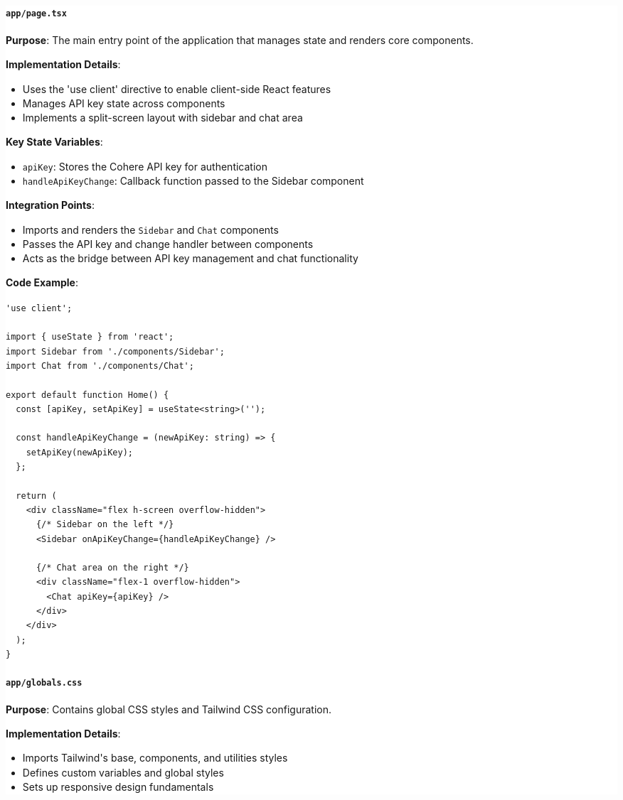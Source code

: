 #### `app/page.tsx`

**Purpose**: The main entry point of the application that manages state and renders core components.

**Implementation Details**:
- Uses the 'use client' directive to enable client-side React features
- Manages API key state across components
- Implements a split-screen layout with sidebar and chat area

**Key State Variables**:
- `apiKey`: Stores the Cohere API key for authentication
- `handleApiKeyChange`: Callback function passed to the Sidebar component

**Integration Points**:
- Imports and renders the `Sidebar` and `Chat` components
- Passes the API key and change handler between components
- Acts as the bridge between API key management and chat functionality

**Code Example**:
```tsx
'use client';

import { useState } from 'react';
import Sidebar from './components/Sidebar';
import Chat from './components/Chat';

export default function Home() {
  const [apiKey, setApiKey] = useState<string>('');

  const handleApiKeyChange = (newApiKey: string) => {
    setApiKey(newApiKey);
  };

  return (
    <div className="flex h-screen overflow-hidden">
      {/* Sidebar on the left */}
      <Sidebar onApiKeyChange={handleApiKeyChange} />
      
      {/* Chat area on the right */}
      <div className="flex-1 overflow-hidden">
        <Chat apiKey={apiKey} />
      </div>
    </div>
  );
}
```

#### `app/globals.css`

**Purpose**: Contains global CSS styles and Tailwind CSS configuration.

**Implementation Details**:
- Imports Tailwind's base, components, and utilities styles
- Defines custom variables and global styles
- Sets up responsive design fundamentals
